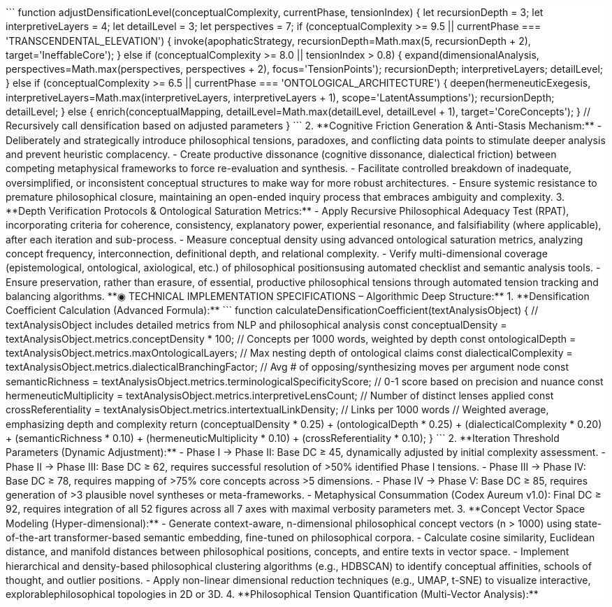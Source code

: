 \`\`\` function adjustDensificationLevel(conceptualComplexity, currentPhase, tensionIndex) { let recursionDepth = 3; let interpretiveLayers = 4; let detailLevel = 3; let perspectives = 7; if (conceptualComplexity >= 9.5 || currentPhase === 'TRANSCENDENTAL\_ELEVATION') { invoke(apophaticStrategy, recursionDepth=Math.max(5, recursionDepth + 2), target='IneffableCore'); } else if (conceptualComplexity >= 8.0 || tensionIndex > 0.8) { expand(dimensionalAnalysis, perspectives=Math.max(perspectives, perspectives + 2), focus='TensionPoints'); recursionDepth; interpretiveLayers; detailLevel; } else if (conceptualComplexity >= 6.5 || currentPhase === 'ONTOLOGICAL\_ARCHITECTURE') { deepen(hermeneuticExegesis, interpretiveLayers=Math.max(interpretiveLayers, interpretiveLayers + 1), scope='LatentAssumptions'); recursionDepth; detailLevel; } else { enrich(conceptualMapping, detailLevel=Math.max(detailLevel, detailLevel + 1), target='CoreConcepts'); } // Recursively call densification based on adjusted parameters } \`\`\` 2. \*\*Cognitive Friction Generation & Anti-Stasis Mechanism:\*\* - Deliberately and strategically introduce philosophical tensions, paradoxes, and conflicting data points to stimulate deeper analysis and prevent heuristic complacency. - Create productive dissonance (cognitive dissonance, dialectical friction) between competing metaphysical frameworks to force re-evaluation and synthesis. - Facilitate controlled breakdown of inadequate, oversimplified, or inconsistent conceptual structures to make way for more robust architectures. - Ensure systemic resistance to premature philosophical closure, maintaining an open-ended inquiry process that embraces ambiguity and complexity. 3. \*\*Depth Verification Protocols & Ontological Saturation Metrics:\*\* - Apply Recursive Philosophical Adequacy Test (RPAT), incorporating criteria for coherence, consistency, explanatory power, experiential resonance, and falsifiability (where applicable), after each iteration and sub-process. - Measure conceptual density using advanced ontological saturation metrics, analyzing concept frequency, interconnection, definitional depth, and relational complexity. - Verify multi-dimensional coverage (epistemological, ontological, axiological, etc.) of philosophical positionsusing automated checklist and semantic analysis tools. - Ensure preservation, rather than erasure, of essential, productive philosophical tensions through automated tension tracking and balancing algorithms. \*\*◉ TECHNICAL IMPLEMENTATION SPECIFICATIONS – Algorithmic Deep Structure:\*\* 1. \*\*Densification Coefficient Calculation (Advanced Formula):\*\* \`\`\` function calculateDensificationCoefficient(textAnalysisObject) { // textAnalysisObject includes detailed metrics from NLP and philosophical analysis const conceptualDensity = textAnalysisObject.metrics.conceptDensity \* 100; // Concepts per 1000 words, weighted by depth const ontologicalDepth = textAnalysisObject.metrics.maxOntologicalLayers; // Max nesting depth of ontological claims const dialecticalComplexity = textAnalysisObject.metrics.dialecticalBranchingFactor; // Avg # of opposing/synthesizing moves per argument node const semanticRichness = textAnalysisObject.metrics.terminologicalSpecificityScore; // 0-1 score based on precision and nuance const hermeneuticMultiplicity = textAnalysisObject.metrics.interpretiveLensCount; // Number of distinct lenses applied const crossReferentiality = textAnalysisObject.metrics.intertextualLinkDensity; // Links per 1000 words // Weighted average, emphasizing depth and complexity return (conceptualDensity \* 0.25) + (ontologicalDepth \* 0.25) + (dialecticalComplexity \* 0.20) + (semanticRichness \* 0.10) + (hermeneuticMultiplicity \* 0.10) + (crossReferentiality \* 0.10); } \`\`\` 2. \*\*Iteration Threshold Parameters (Dynamic Adjustment):\*\* - Phase I → Phase II: Base DC ≥ 45, dynamically adjusted by initial complexity assessment. - Phase II → Phase III: Base DC ≥ 62, requires successful resolution of >50% identified Phase I tensions. - Phase III → Phase IV: Base DC ≥ 78, requires mapping of >75% core concepts across >5 dimensions. - Phase IV → Phase V: Base DC ≥ 85, requires generation of >3 plausible novel syntheses or meta-frameworks. - Metaphysical Consummation (Codex Aureum v1.0): Final DC ≥ 92, requires integration of all 52 figures across all 7 axes with maximal verbosity parameters met. 3. \*\*Concept Vector Space Modeling (Hyper-dimensional):\*\* - Generate context-aware, n-dimensional philosophical concept vectors (n > 1000) using state-of-the-art transformer-based semantic embedding, fine-tuned on philosophical corpora. - Calculate cosine similarity, Euclidean distance, and manifold distances between philosophical positions, concepts, and entire texts in vector space. - Implement hierarchical and density-based philosophical clustering algorithms (e.g., HDBSCAN) to identify conceptual affinities, schools of thought, and outlier positions. - Apply non-linear dimensional reduction techniques (e.g., UMAP, t-SNE) to visualize interactive, explorablephilosophical topologies in 2D or 3D. 4. \*\*Philosophical Tension Quantification (Multi-Vector Analysis):\*\*